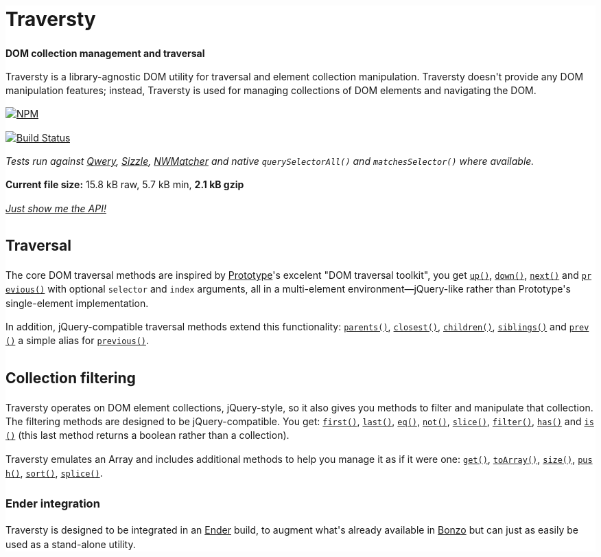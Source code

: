 # Traversty

**DOM collection management and traversal**

Traversty is a library-agnostic DOM utility for traversal and element collection manipulation. Traversty doesn't provide any DOM manipulation features; instead, Traversty is used for managing collections of DOM elements and navigating the DOM.

[![NPM](https://nodei.co/npm/traversty.png?compact=true)](https://nodei.co/npm/traversty/)

[![Build Status](https://saucelabs.com/browser-matrix/traversty-sauce.svg)](https://travis-ci.org/rvagg/traversty)

*Tests run against [Qwery](https://github.com/ded/qwery), [Sizzle](http://sizzlejs.com/), [NWMatcher](http://javascript.nwbox.com/NWMatcher/) and native `querySelectorAll()` and `matchesSelector()` where available.*

**Current file size:** 15.8 kB raw, 5.7 kB min, **2.1 kB gzip**

<a href="#api"><i>Just show me the API!</i></a>

## Traversal

The core DOM traversal methods are inspired by [Prototype](http://prototypejs.org)'s excelent "DOM traversal toolkit", you get <a href="#up"><code>up()</code></a>, <a href="#down"><code>down()</code></a>, <a href="#next"><code>next()</code></a> and <a href="#previous"><code>previous()</code></a> with optional `selector` and `index` arguments, all in a multi-element environment&mdash;jQuery-like rather than Prototype's single-element implementation.

In addition, jQuery-compatible traversal methods extend this functionality: <a href="#parents"><code>parents()</code></a>, <a href="#closest"><code>closest()</code></a>, <a href="#children"><code>children()</code></a>, <a href="#siblings"><code>siblings()</code></a> and <a href="#prev"><code>prev()</code></a> a simple alias for <a href="#previous"><code>previous()</code></a>.

## Collection filtering

Traversty operates on DOM element collections, jQuery-style, so it also gives you methods to filter and manipulate that collection. The filtering methods are designed to be jQuery-compatible. You get: <a href="#first"><code>first()</code></a>, <a href="#last"><code>last()</code></a>, <a href="#eq"><code>eq()</code></a>, <a href="#not"><code>not()</code></a>, <a href="#slice"><code>slice()</code></a>, <a href="#filter"><code>filter()</code></a>, <a href="#has"><code>has()</code></a> and <a href="#is"><code>is()</code></a> (this last method returns a boolean rather than a collection).

Traversty emulates an Array and includes additional methods to help you manage it as if it were one: <a href="#get"><code>get()</code></a>, <a href="#toArray"><code>toArray()</code></a>, <a href="#size"><code>size()</code></a>, <a href="#push"><code>push()</code></a>, <a href="#sort"><code>sort()</code></a>, <a href="#splice"><code>splice()</code></a>.

### Ender integration

Traversty is designed to be integrated in an [Ender](http://ender.no.de/) build, to augment what's already available in [Bonzo](https://github.com/ded/bonzo) but can just as easily be used as a stand-alone utility.
